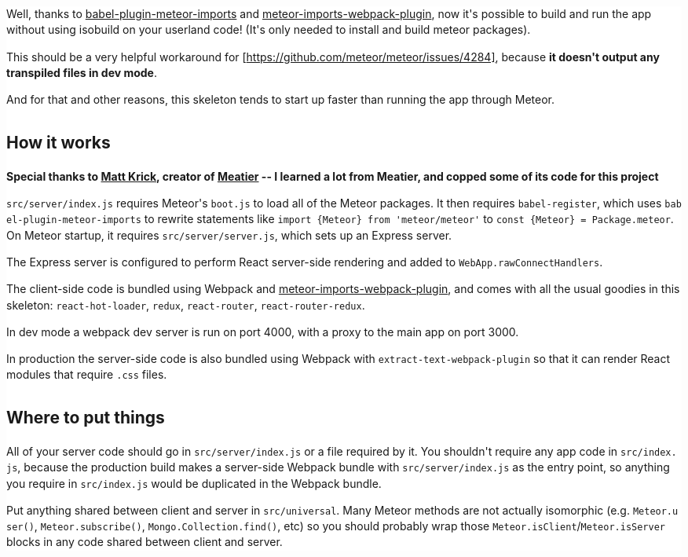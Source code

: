 Well, thanks to [babel-plugin-meteor-imports](https://github.com/jedwards1211/babel-plugin-meteor-imports) and
[meteor-imports-webpack-plugin](https://github.com/luisherranz/meteor-imports-webpack-plugin),
now it's possible to build and run the app without using isobuild on your userland code!  (It's only needed to
install and build meteor packages).

This should be a very helpful workaround for [https://github.com/meteor/meteor/issues/4284], because
**it doesn't output any transpiled files in dev mode**.

And for that and other reasons, this skeleton tends to start up faster than running the app through Meteor.

## How it works

**Special thanks to [Matt Krick](https://github.com/mattkrick), creator of
[Meatier](https://github.com/mattkrick/meatier) -- I learned a lot from
Meatier, and copped some of its code for this project**

`src/server/index.js` requires Meteor's `boot.js` to load all of the Meteor packages.  It then requires
`babel-register`, which uses `babel-plugin-meteor-imports` to rewrite statements like `import {Meteor} from
'meteor/meteor'` to `const {Meteor} = Package.meteor`.  On Meteor startup, it requires `src/server/server.js`,
which sets up an Express server.

The Express server is configured to perform React server-side rendering and added to `WebApp.rawConnectHandlers`.

The client-side code is bundled using Webpack and [meteor-imports-webpack-plugin](https://github.com/luisherranz/meteor-imports-webpack-plugin), and comes with all the usual
goodies in this skeleton: `react-hot-loader`, `redux`, `react-router`, `react-router-redux`.

In dev mode a webpack dev server is run on port 4000, with a proxy to the main app on port 3000.

In production the server-side code is also bundled using Webpack with `extract-text-webpack-plugin` so that it can
render React modules that require `.css` files.

## Where to put things

All of your server code should go in `src/server/index.js` or a file required by it.  You shouldn't require any app
code in `src/index.js`, because the production build makes a server-side Webpack bundle with
`src/server/index.js` as the entry point, so anything you require in `src/index.js` would be duplicated in the
Webpack bundle.

Put anything shared between client and server in `src/universal`.  Many Meteor methods are not
actually isomorphic (e.g. `Meteor.user()`, `Meteor.subscribe()`, `Mongo.Collection.find()`, etc) so you should probably
wrap those `Meteor.isClient`/`Meteor.isServer` blocks in any code shared between client and server.
